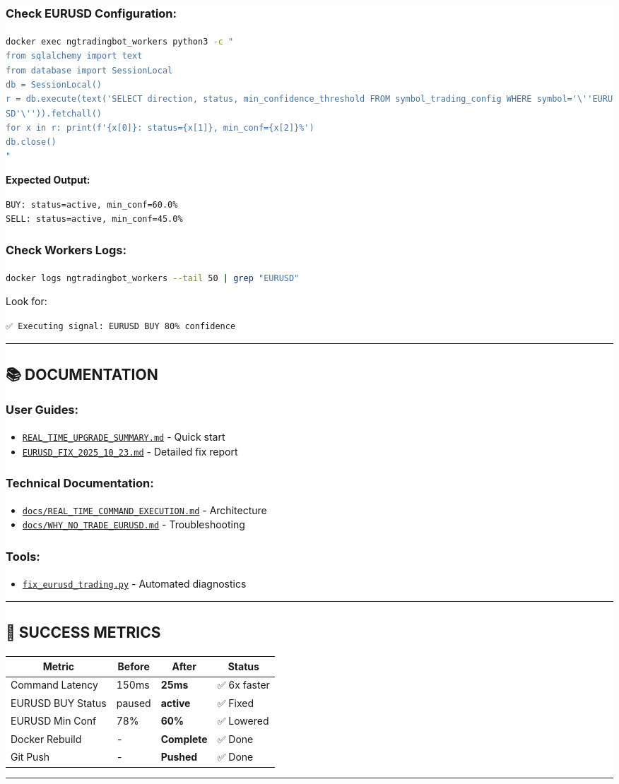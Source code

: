 ### Check EURUSD Configuration:
```bash
docker exec ngtradingbot_workers python3 -c "
from sqlalchemy import text
from database import SessionLocal
db = SessionLocal()
r = db.execute(text('SELECT direction, status, min_confidence_threshold FROM symbol_trading_config WHERE symbol='\''EURUSD'\'')).fetchall()
for x in r: print(f'{x[0]}: status={x[1]}, min_conf={x[2]}%')
db.close()
"
```

**Expected Output:**
```
BUY: status=active, min_conf=60.0%
SELL: status=active, min_conf=45.0%
```

### Check Workers Logs:
```bash
docker logs ngtradingbot_workers --tail 50 | grep "EURUSD"
```

Look for:
```
✅ Executing signal: EURUSD BUY 80% confidence
```

---

## 📚 DOCUMENTATION

### User Guides:
- [`REAL_TIME_UPGRADE_SUMMARY.md`](REAL_TIME_UPGRADE_SUMMARY.md) - Quick start
- [`EURUSD_FIX_2025_10_23.md`](EURUSD_FIX_2025_10_23.md) - Detailed fix report

### Technical Documentation:
- [`docs/REAL_TIME_COMMAND_EXECUTION.md`](docs/REAL_TIME_COMMAND_EXECUTION.md) - Architecture
- [`docs/WHY_NO_TRADE_EURUSD.md`](docs/WHY_NO_TRADE_EURUSD.md) - Troubleshooting

### Tools:
- [`fix_eurusd_trading.py`](fix_eurusd_trading.py) - Automated diagnostics

---

## 🎯 SUCCESS METRICS

| Metric | Before | After | Status |
|--------|--------|-------|--------|
| Command Latency | 150ms | **25ms** | ✅ 6x faster |
| EURUSD BUY Status | paused | **active** | ✅ Fixed |
| EURUSD Min Conf | 78% | **60%** | ✅ Lowered |
| Docker Rebuild | - | **Complete** | ✅ Done |
| Git Push | - | **Pushed** | ✅ Done |

---